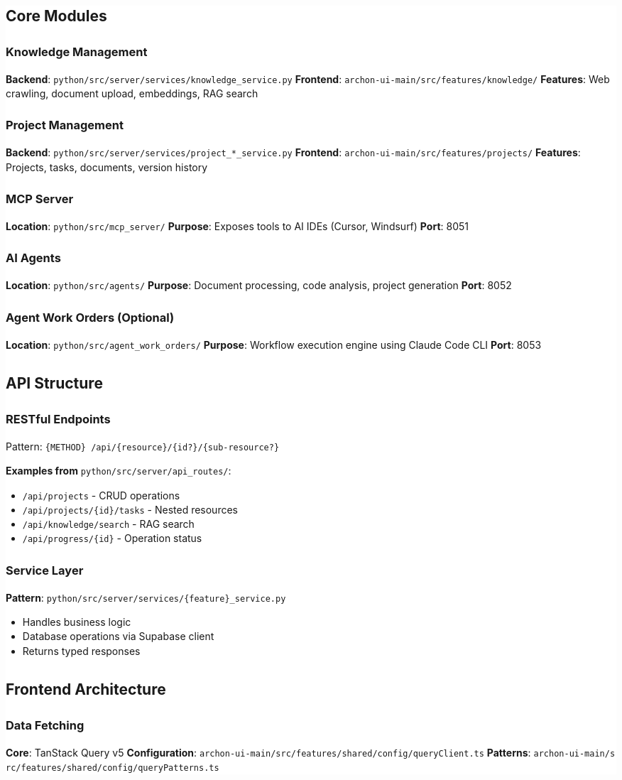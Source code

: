 ## Core Modules

### Knowledge Management
**Backend**: `python/src/server/services/knowledge_service.py`
**Frontend**: `archon-ui-main/src/features/knowledge/`
**Features**: Web crawling, document upload, embeddings, RAG search

### Project Management
**Backend**: `python/src/server/services/project_*_service.py`
**Frontend**: `archon-ui-main/src/features/projects/`
**Features**: Projects, tasks, documents, version history

### MCP Server
**Location**: `python/src/mcp_server/`
**Purpose**: Exposes tools to AI IDEs (Cursor, Windsurf)
**Port**: 8051

### AI Agents
**Location**: `python/src/agents/`
**Purpose**: Document processing, code analysis, project generation
**Port**: 8052

### Agent Work Orders (Optional)
**Location**: `python/src/agent_work_orders/`
**Purpose**: Workflow execution engine using Claude Code CLI
**Port**: 8053

## API Structure

### RESTful Endpoints
Pattern: `{METHOD} /api/{resource}/{id?}/{sub-resource?}`

**Examples from** `python/src/server/api_routes/`:
- `/api/projects` - CRUD operations
- `/api/projects/{id}/tasks` - Nested resources
- `/api/knowledge/search` - RAG search
- `/api/progress/{id}` - Operation status

### Service Layer
**Pattern**: `python/src/server/services/{feature}_service.py`
- Handles business logic
- Database operations via Supabase client
- Returns typed responses

## Frontend Architecture

### Data Fetching
**Core**: TanStack Query v5
**Configuration**: `archon-ui-main/src/features/shared/config/queryClient.ts`
**Patterns**: `archon-ui-main/src/features/shared/config/queryPatterns.ts`
